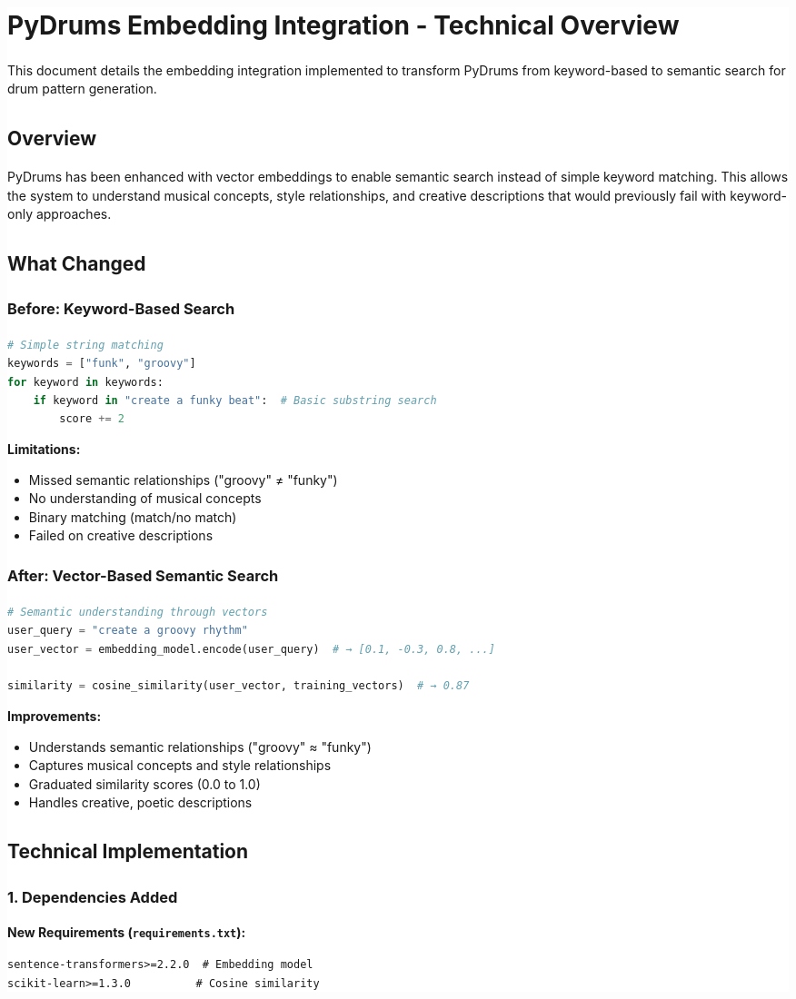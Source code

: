 # PyDrums Embedding Integration - Technical Overview

This document details the embedding integration implemented to transform PyDrums from keyword-based to semantic search for drum pattern generation.

## Overview

PyDrums has been enhanced with vector embeddings to enable semantic search instead of simple keyword matching. This allows the system to understand musical concepts, style relationships, and creative descriptions that would previously fail with keyword-only approaches.

## What Changed

### Before: Keyword-Based Search
```python
# Simple string matching
keywords = ["funk", "groovy"]  
for keyword in keywords:
    if keyword in "create a funky beat":  # Basic substring search
        score += 2
```

**Limitations:**
- Missed semantic relationships ("groovy" ≠ "funky")
- No understanding of musical concepts
- Binary matching (match/no match)
- Failed on creative descriptions

### After: Vector-Based Semantic Search
```python
# Semantic understanding through vectors
user_query = "create a groovy rhythm"
user_vector = embedding_model.encode(user_query)  # → [0.1, -0.3, 0.8, ...]

similarity = cosine_similarity(user_vector, training_vectors)  # → 0.87
```

**Improvements:**
- Understands semantic relationships ("groovy" ≈ "funky")
- Captures musical concepts and style relationships
- Graduated similarity scores (0.0 to 1.0)
- Handles creative, poetic descriptions

## Technical Implementation

### 1. Dependencies Added

**New Requirements (`requirements.txt`):**
```
sentence-transformers>=2.2.0  # Embedding model
scikit-learn>=1.3.0          # Cosine similarity
```
